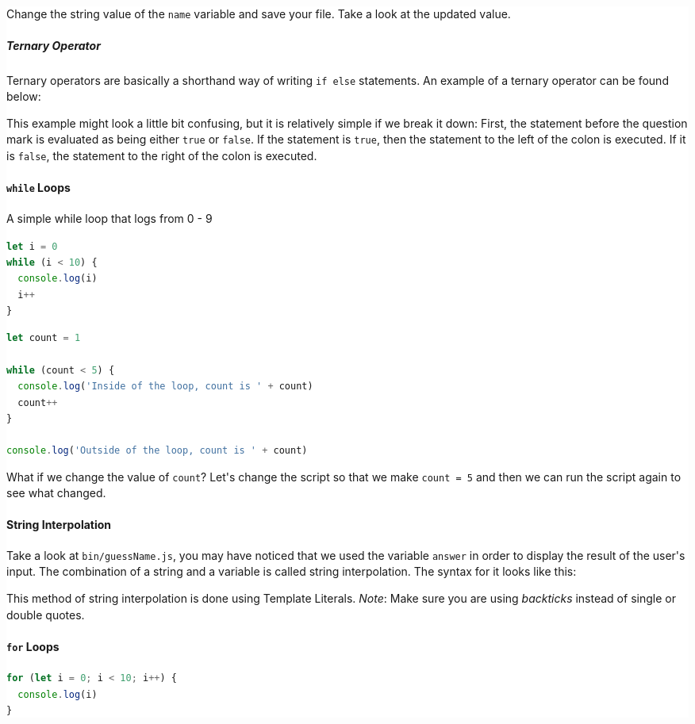 Change the string value of the `name` variable and save your file. Take a look at the updated value.

##### Ternary Operator

Ternary operators are basically a shorthand way of writing `if else` statements.
An example of a ternary operator can be found below:


This example might look a little bit confusing, but it is relatively simple if
we break it down: First, the statement before the question mark is evaluated as
being either `true` or `false`. If the statement is `true`, then the statement
to the left of the colon is executed. If it is `false`, the statement to the
right of the colon is executed.

#### `while` Loops

A simple while loop that logs from 0 - 9

```js
let i = 0
while (i < 10) {
  console.log(i)
  i++
}
```

```js
let count = 1

while (count < 5) {
  console.log('Inside of the loop, count is ' + count)
  count++
}

console.log('Outside of the loop, count is ' + count)
```

What if we change the value of `count`? Let's change the script so that we make
`count = 5` and then we can run the script again to see what changed.

#### String Interpolation

Take a look at `bin/guessName.js`, you may have noticed that we used the
variable `answer` in order to display the result of the user's input. The
combination of a string and a variable is called string interpolation. The
syntax for it looks like this:

This method of string interpolation is done using Template Literals.
*Note*: Make sure you are using *backticks* instead of single or double quotes.

#### `for` Loops

```js
for (let i = 0; i < 10; i++) {
  console.log(i)
}
```
